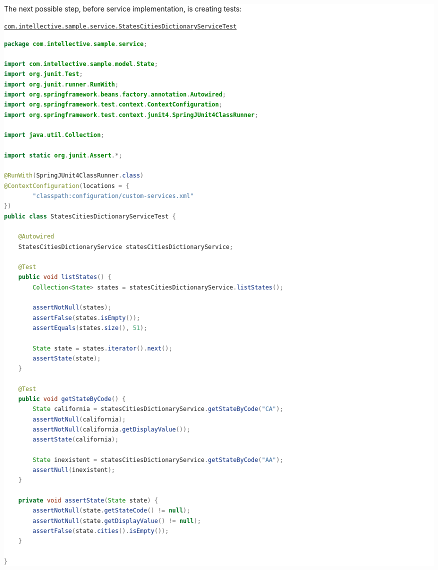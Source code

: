 The next possible step, before service implementation, is creating tests:

[`com.intellective.sample.service.StatesCitiesDictionaryServiceTest`](https://github.com/intellectivelab/u7-samples-crm-app/blob/master/custom-services/src/test/java/com/intellective/sample/service/StatesCitiesDictionaryServiceTest.java)

```java
package com.intellective.sample.service;

import com.intellective.sample.model.State;
import org.junit.Test;
import org.junit.runner.RunWith;
import org.springframework.beans.factory.annotation.Autowired;
import org.springframework.test.context.ContextConfiguration;
import org.springframework.test.context.junit4.SpringJUnit4ClassRunner;

import java.util.Collection;

import static org.junit.Assert.*;

@RunWith(SpringJUnit4ClassRunner.class)
@ContextConfiguration(locations = {
        "classpath:configuration/custom-services.xml"
})
public class StatesCitiesDictionaryServiceTest {

    @Autowired
    StatesCitiesDictionaryService statesCitiesDictionaryService;

    @Test
    public void listStates() {
        Collection<State> states = statesCitiesDictionaryService.listStates();

        assertNotNull(states);
        assertFalse(states.isEmpty());
        assertEquals(states.size(), 51);

        State state = states.iterator().next();
        assertState(state);
    }

    @Test
    public void getStateByCode() {
        State california = statesCitiesDictionaryService.getStateByCode("CA");
        assertNotNull(california);
        assertNotNull(california.getDisplayValue());
        assertState(california);

        State inexistent = statesCitiesDictionaryService.getStateByCode("AA");
        assertNull(inexistent);
    }

    private void assertState(State state) {
        assertNotNull(state.getStateCode() != null);
        assertNotNull(state.getDisplayValue() != null);
        assertFalse(state.cities().isEmpty());
    }

}
```
